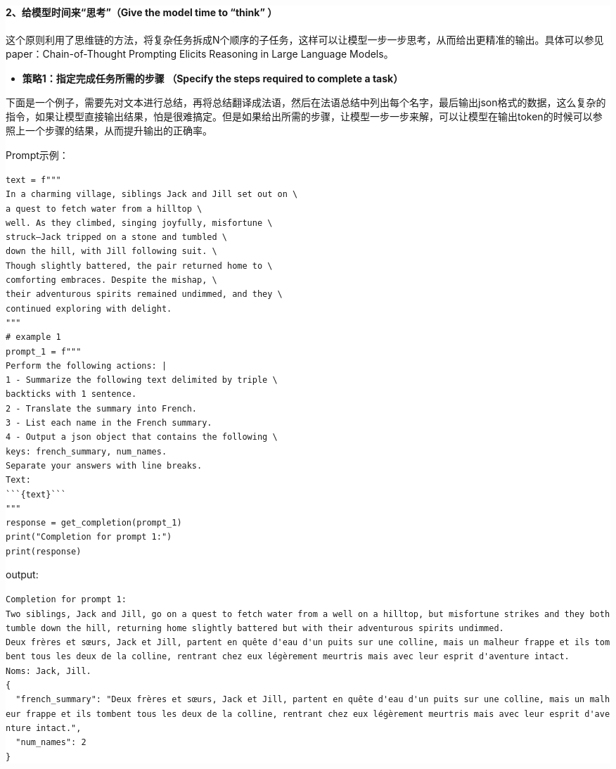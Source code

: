 #### 2、给模型时间来“思考”（Give the model time to “think” ）

这个原则利用了思维链的方法，将复杂任务拆成N个顺序的子任务，这样可以让模型一步一步思考，从而给出更精准的输出。具体可以参见paper：Chain-of-Thought Prompting Elicits Reasoning in Large Language Models。

- **策略1：指定完成任务所需的步骤 （Specify the steps required to complete a task）**

下面是一个例子，需要先对文本进行总结，再将总结翻译成法语，然后在法语总结中列出每个名字，最后输出json格式的数据，这么复杂的指令，如果让模型直接输出结果，怕是很难搞定。但是如果给出所需的步骤，让模型一步一步来解，可以让模型在输出token的时候可以参照上一个步骤的结果，从而提升输出的正确率。

Prompt示例：

```
text = f"""
In a charming village, siblings Jack and Jill set out on \
a quest to fetch water from a hilltop \
well. As they climbed, singing joyfully, misfortune \
struck—Jack tripped on a stone and tumbled \
down the hill, with Jill following suit. \
Though slightly battered, the pair returned home to \
comforting embraces. Despite the mishap, \
their adventurous spirits remained undimmed, and they \
continued exploring with delight.
"""
# example 1
prompt_1 = f"""
Perform the following actions: |
1 - Summarize the following text delimited by triple \
backticks with 1 sentence.
2 - Translate the summary into French.
3 - List each name in the French summary.
4 - Output a json object that contains the following \
keys: french_summary, num_names.
Separate your answers with line breaks.
Text:
​```{text}```
"""
response = get_completion(prompt_1)
print("Completion for prompt 1:")
print(response)
```

output:

```
Completion for prompt 1:
Two siblings, Jack and Jill, go on a quest to fetch water from a well on a hilltop, but misfortune strikes and they both tumble down the hill, returning home slightly battered but with their adventurous spirits undimmed.
Deux frères et sœurs, Jack et Jill, partent en quête d'eau d'un puits sur une colline, mais un malheur frappe et ils tombent tous les deux de la colline, rentrant chez eux légèrement meurtris mais avec leur esprit d'aventure intact.
Noms: Jack, Jill.
{
  "french_summary": "Deux frères et sœurs, Jack et Jill, partent en quête d'eau d'un puits sur une colline, mais un malheur frappe et ils tombent tous les deux de la colline, rentrant chez eux légèrement meurtris mais avec leur esprit d'aventure intact.",
  "num_names": 2
}
```
